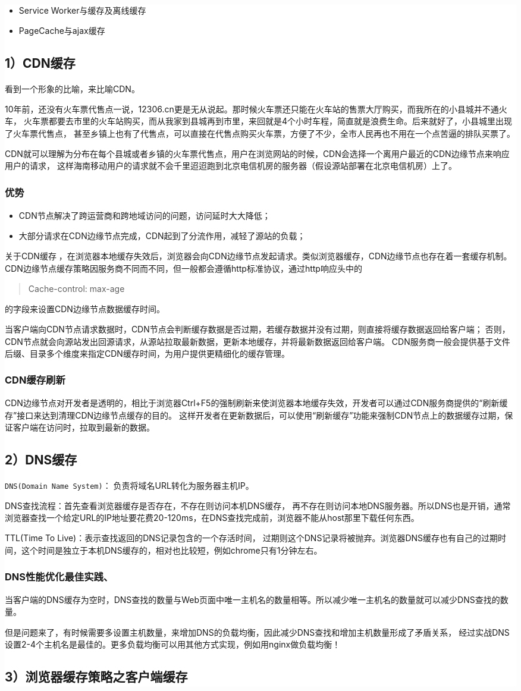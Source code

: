 * Service Worker与缓存及离线缓存

* PageCache与ajax缓存

## 1）CDN缓存

看到一个形象的比喻，来比喻CDN。

10年前，还没有火车票代售点一说，12306.cn更是无从说起。那时候火车票还只能在火车站的售票大厅购买，而我所在的小县城并不通火车，
火车票都要去市里的火车站购买，而从我家到县城再到市里，来回就是4个小时车程，简直就是浪费生命。后来就好了，小县城里出现了火车票代售点，
甚至乡镇上也有了代售点，可以直接在代售点购买火车票，方便了不少，全市人民再也不用在一个点苦逼的排队买票了。

CDN就可以理解为分布在每个县城或者乡镇的火车票代售点，用户在浏览网站的时候，CDN会选择一个离用户最近的CDN边缘节点来响应用户的请求，
这样海南移动用户的请求就不会千里迢迢跑到北京电信机房的服务器（假设源站部署在北京电信机房）上了。

### 优势

* CDN节点解决了跨运营商和跨地域访问的问题，访问延时大大降低；

* 大部分请求在CDN边缘节点完成，CDN起到了分流作用，减轻了源站的负载；

关于CDN缓存 ，在浏览器本地缓存失效后，浏览器会向CDN边缘节点发起请求。类似浏览器缓存，CDN边缘节点也存在着一套缓存机制。
CDN边缘节点缓存策略因服务商不同而不同，但一般都会遵循http标准协议，通过http响应头中的

> Cache-control: max-age

的字段来设置CDN边缘节点数据缓存时间。

当客户端向CDN节点请求数据时，CDN节点会判断缓存数据是否过期，若缓存数据并没有过期，则直接将缓存数据返回给客户端；
否则，CDN节点就会向源站发出回源请求，从源站拉取最新数据，更新本地缓存，并将最新数据返回给客户端。
 CDN服务商一般会提供基于文件后缀、目录多个维度来指定CDN缓存时间，为用户提供更精细化的缓存管理。
 
### CDN缓存刷新

CDN边缘节点对开发者是透明的，相比于浏览器Ctrl+F5的强制刷新来使浏览器本地缓存失效，开发者可以通过CDN服务商提供的“刷新缓存”接口来达到清理CDN边缘节点缓存的目的。
这样开发者在更新数据后，可以使用“刷新缓存”功能来强制CDN节点上的数据缓存过期，保证客户端在访问时，拉取到最新的数据。

## 2）DNS缓存

`DNS(Domain Name System)`： 负责将域名URL转化为服务器主机IP。

DNS查找流程：首先查看浏览器缓存是否存在，不存在则访问本机DNS缓存，
再不存在则访问本地DNS服务器。所以DNS也是开销，通常浏览器查找一个给定URL的IP地址要花费20-120ms，在DNS查找完成前，浏览器不能从host那里下载任何东西。

TTL(Time To Live)：表示查找返回的DNS记录包含的一个存活时间，
过期则这个DNS记录将被抛弃。浏览器DNS缓存也有自己的过期时间，这个时间是独立于本机DNS缓存的，相对也比较短，例如chrome只有1分钟左右。

### DNS性能优化最佳实践、

当客户端的DNS缓存为空时，DNS查找的数量与Web页面中唯一主机名的数量相等。所以减少唯一主机名的数量就可以减少DNS查找的数量。

但是问题来了，有时候需要多设置主机数量，来增加DNS的负载均衡，因此减少DNS查找和增加主机数量形成了矛盾关系，
经过实战DNS设置2-4个主机名是最佳的。更多负载均衡可以用其他方式实现，例如用nginx做负载均衡！

## 3）浏览器缓存策略之客户端缓存
